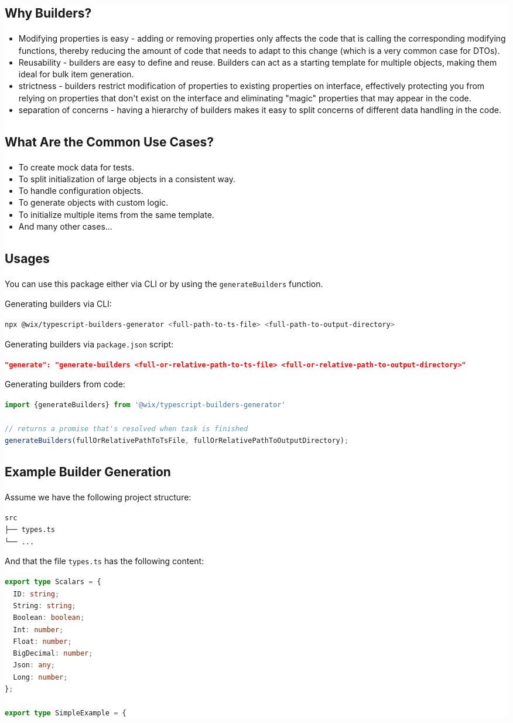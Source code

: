 ## Why Builders?
- Modifying properties is easy - adding or removing properties only affects the code that is calling the corresponding modifying functions, thereby reducing the amount of code that needs to adapt to this change (which is a very common case for DTOs).
- Reusability - builders are easy to define and reuse. Builders can act as a starting template for multiple objects, making them ideal for bulk item generation.
- strictness - builders restrict modification of properties to existing properties on interface, effectively protecting you from relying on properties that don't exist on the interface and eliminating "magic" properties that may appear in the code.
- separation of concerns - having a hierarchy of builders makes it easy to split concerns of different data handling in the code.

## What Are the Common Use Cases?
- To create mock data for tests.
- To split initialization of large objects in a consistent way.
- To handle configuration objects.
- To generate objects with custom logic.
- To initialize multiple items from the same template.
- And many other cases...

## Usages
You can use this package either via CLI or by using the `generateBuilders` function.

Generating builders via CLI:
```bash
npx @wix/typescript-builders-generator <full-path-to-ts-file> <full-path-to-output-directory>
```

Generating builders via `package.json` script:
```json
"generate": "generate-builders <full-or-relative-path-to-ts-file> <full-or-relative-path-to-output-directory>"
```

Generating builders from code:
```typescript
import {generateBuilders} from '@wix/typescript-builders-generator'

// returns a promise that's resolved when task is finished
generateBuilders(fullOrRelativePathToTsFile, fullOrRelativePathToOutputDirectory);
```

## Example Builder Generation
Assume we have the following project structure:
```bash
src
├── types.ts
└── ...
```

And that the file `types.ts` has the following content:
```typescript
export type Scalars = {
  ID: string;
  String: string;
  Boolean: boolean;
  Int: number;
  Float: number;
  BigDecimal: number;
  Json: any;
  Long: number;
};

export type SimpleExample = {
```
